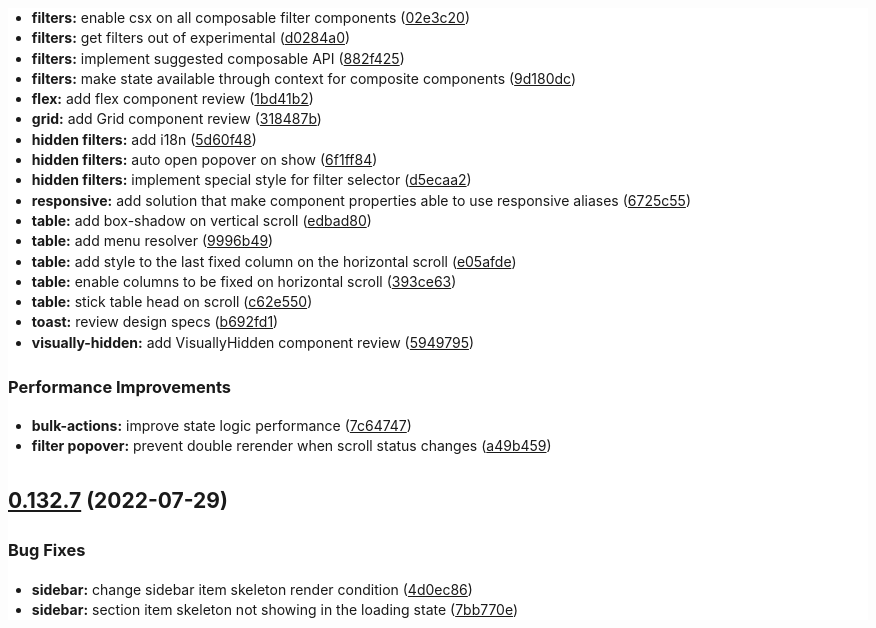 - **filters:** enable csx on all composable filter components ([02e3c20](https://github.com/vtex/admin-ui/commit/02e3c20bd18b098440dfbf5818d5bd84a2fc8304))
- **filters:** get filters out of experimental ([d0284a0](https://github.com/vtex/admin-ui/commit/d0284a0470d372cd580eb23b1f625338c9787b62))
- **filters:** implement suggested composable API ([882f425](https://github.com/vtex/admin-ui/commit/882f42565b60f78eb17a09b4ad98eb6ce2eb9d5e))
- **filters:** make state available through context for composite components ([9d180dc](https://github.com/vtex/admin-ui/commit/9d180dc26af403f8fd40a2538f744b2f8929fba3))
- **flex:** add flex component review ([1bd41b2](https://github.com/vtex/admin-ui/commit/1bd41b2e9a7236d9e94a5e15f5420f0fb66d36d6))
- **grid:** add Grid component review ([318487b](https://github.com/vtex/admin-ui/commit/318487be60cf01ba556711387ecdf8a674c797cd))
- **hidden filters:** add i18n ([5d60f48](https://github.com/vtex/admin-ui/commit/5d60f481d8c2ad94ae67726c26aad65baaf958d7))
- **hidden filters:** auto open popover on show ([6f1ff84](https://github.com/vtex/admin-ui/commit/6f1ff84cf47adc5debc4257426051e8dffbb55bf))
- **hidden filters:** implement special style for filter selector ([d5ecaa2](https://github.com/vtex/admin-ui/commit/d5ecaa2b9def2b39836a43715bc0d25f906c6f74))
- **responsive:** add solution that make component properties able to use responsive aliases ([6725c55](https://github.com/vtex/admin-ui/commit/6725c55bd8667051df569d6551dfb527ad8f8060))
- **table:** add box-shadow on vertical scroll ([edbad80](https://github.com/vtex/admin-ui/commit/edbad80e9c2f7f474d0271d6579e1acea0b0b7f0))
- **table:** add menu resolver ([9996b49](https://github.com/vtex/admin-ui/commit/9996b49ebce3a85aba445a46c04dd9822008a768))
- **table:** add style to the last fixed column on the horizontal scroll ([e05afde](https://github.com/vtex/admin-ui/commit/e05afde693e8605cb6e926066c9512e1df0861c8))
- **table:** enable columns to be fixed on horizontal scroll ([393ce63](https://github.com/vtex/admin-ui/commit/393ce633d5ef599e728eca136693b541afc02337))
- **table:** stick table head on scroll ([c62e550](https://github.com/vtex/admin-ui/commit/c62e550e627f5dd60bd1d5453baa5c625c8b0d36))
- **toast:** review design specs ([b692fd1](https://github.com/vtex/admin-ui/commit/b692fd144733019f09e5499675ab7a2cda8e2ebe))
- **visually-hidden:** add VisuallyHidden component review ([5949795](https://github.com/vtex/admin-ui/commit/594979574016858e1f9b2450953fcc3027772f9e))

### Performance Improvements

- **bulk-actions:** improve state logic performance ([7c64747](https://github.com/vtex/admin-ui/commit/7c64747736bf92c9af6ea44daaa96a32fb52cb91))
- **filter popover:** prevent double rerender when scroll status changes ([a49b459](https://github.com/vtex/admin-ui/commit/a49b459688348bb69bb76622a57d6fcfe71f2a15))

## [0.132.7](https://github.com/vtex/admin-ui/compare/@vtex/admin-ui@0.132.6...@vtex/admin-ui@0.132.7) (2022-07-29)

### Bug Fixes

- **sidebar:** change sidebar item skeleton render condition ([4d0ec86](https://github.com/vtex/admin-ui/commit/4d0ec8654b5728d5a15356d255a9f61d4f61a746))
- **sidebar:** section item skeleton not showing in the loading state ([7bb770e](https://github.com/vtex/admin-ui/commit/7bb770e109f435767451c0ed91d123e8f72bcae8))
